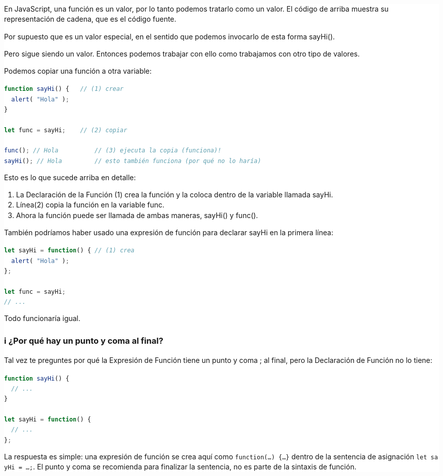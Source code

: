 En JavaScript, una función es un valor, por lo tanto podemos tratarlo como un valor. El código de arriba muestra su representación de cadena, que es el código fuente.

Por supuesto que es un valor especial, en el sentido que podemos invocarlo de esta forma sayHi().

Pero sigue siendo un valor. Entonces podemos trabajar con ello como trabajamos con otro tipo de valores.

Podemos copiar una función a otra variable:

````js
function sayHi() {   // (1) crear
  alert( "Hola" );
}

let func = sayHi;    // (2) copiar

func(); // Hola          // (3) ejecuta la copia (funciona)!
sayHi(); // Hola         // esto también funciona (por qué no lo haría)
````

Esto es lo que sucede arriba en detalle:

1. La Declaración de la Función (1) crea la función y la coloca dentro de la variable llamada sayHi.
2. Línea(2) copia la función en la variable func.
3. Ahora la función puede ser llamada de ambas maneras, sayHi() y func().

También podríamos haber usado una expresión de función para declarar sayHi en la primera línea:

````js
let sayHi = function() { // (1) crea
  alert( "Hola" );
};

let func = sayHi;
// ...
````

Todo funcionaría igual.

### ℹ️ ¿Por qué hay un punto y coma al final?
Tal vez te preguntes por qué la Expresión de Función tiene un punto y coma ; al final, pero la Declaración de Función no lo tiene:

````js
function sayHi() {
  // ...
}

let sayHi = function() {
  // ...
};
````

La respuesta es simple: una expresión de función se crea aquí como `function(…) {…}` dentro de la sentencia de asignación `let sayHi = …;`. El punto y coma se recomienda para finalizar la sentencia, no es parte de la sintaxis de función.

